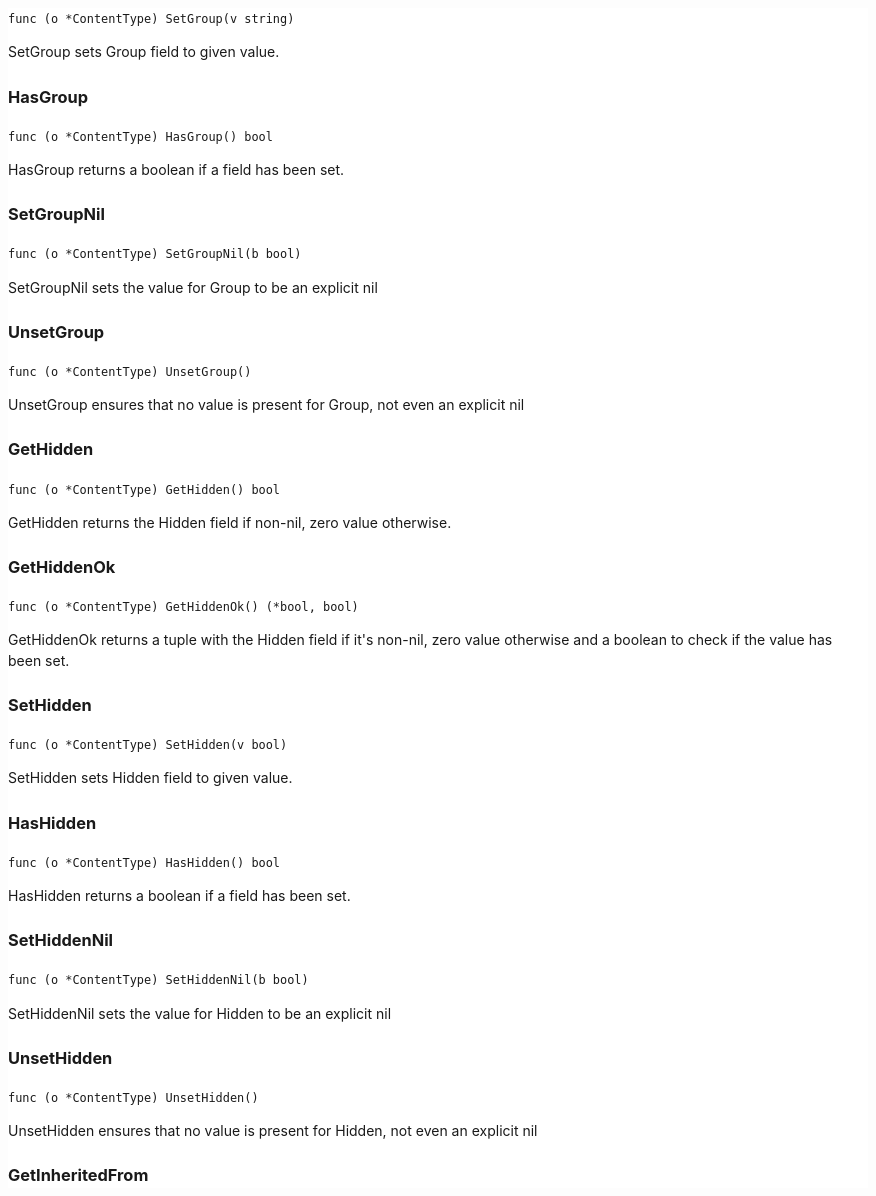 `func (o *ContentType) SetGroup(v string)`

SetGroup sets Group field to given value.

### HasGroup

`func (o *ContentType) HasGroup() bool`

HasGroup returns a boolean if a field has been set.

### SetGroupNil

`func (o *ContentType) SetGroupNil(b bool)`

 SetGroupNil sets the value for Group to be an explicit nil

### UnsetGroup
`func (o *ContentType) UnsetGroup()`

UnsetGroup ensures that no value is present for Group, not even an explicit nil
### GetHidden

`func (o *ContentType) GetHidden() bool`

GetHidden returns the Hidden field if non-nil, zero value otherwise.

### GetHiddenOk

`func (o *ContentType) GetHiddenOk() (*bool, bool)`

GetHiddenOk returns a tuple with the Hidden field if it's non-nil, zero value otherwise
and a boolean to check if the value has been set.

### SetHidden

`func (o *ContentType) SetHidden(v bool)`

SetHidden sets Hidden field to given value.

### HasHidden

`func (o *ContentType) HasHidden() bool`

HasHidden returns a boolean if a field has been set.

### SetHiddenNil

`func (o *ContentType) SetHiddenNil(b bool)`

 SetHiddenNil sets the value for Hidden to be an explicit nil

### UnsetHidden
`func (o *ContentType) UnsetHidden()`

UnsetHidden ensures that no value is present for Hidden, not even an explicit nil
### GetInheritedFrom
